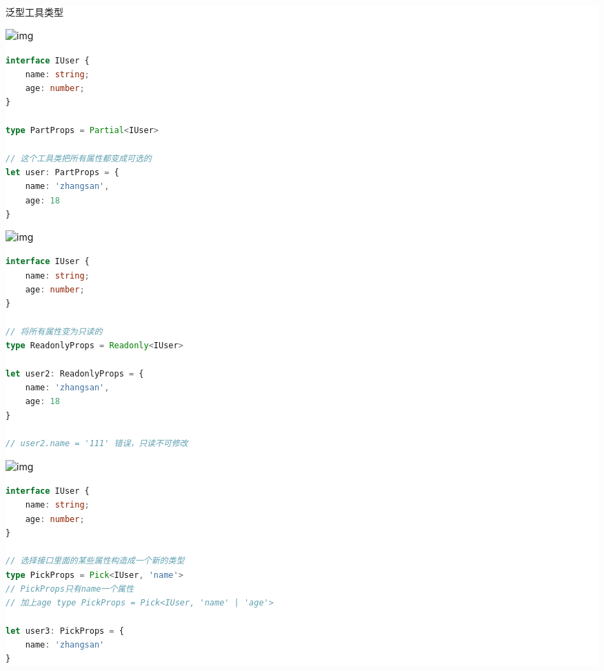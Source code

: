 泛型工具类型

![img](https://uigp2ahyt1w.feishu.cn/space/api/box/stream/download/asynccode/?code=ZDg2ZjcxZDhkMjMxZDA3YjhlOGYxY2UxN2E1MzMxZTFfYXpWUVFuMzFnVGl0aVlxZk5SaDFPNlNUR0djRWg1NTZfVG9rZW46TFVHTWJsVk5Eb2Z4N1J4YWJCZ2NhYm1mblZnXzE3Mjc0MDAzNzc6MTcyNzQwMzk3N19WNA)

```TypeScript
interface IUser {
    name: string;
    age: number;
}

type PartProps = Partial<IUser>

// 这个工具类把所有属性都变成可选的
let user: PartProps = {
    name: 'zhangsan',
    age: 18
}
```

![img](https://uigp2ahyt1w.feishu.cn/space/api/box/stream/download/asynccode/?code=ODk5MGU2ZDgzYTlkOGM0YmFmZjc0NDZkYWU2NDE4MjZfbDNSSDlBNHlSUEQ3dlpUWXFyZHlxY2g1YnVxZFJ1VGlfVG9rZW46TUxZSmJjVUNPbzIwb3h4SGZUWGNVR3Vmbm9iXzE3Mjc0MDAzNzc6MTcyNzQwMzk3N19WNA)

```TypeScript
interface IUser {
    name: string;
    age: number;
}

// 将所有属性变为只读的
type ReadonlyProps = Readonly<IUser>

let user2: ReadonlyProps = {
    name: 'zhangsan',
    age: 18
}

// user2.name = '111' 错误，只读不可修改
```

![img](https://uigp2ahyt1w.feishu.cn/space/api/box/stream/download/asynccode/?code=OTE3NmNjNzhmNjdhZjZkYTJkNjFjODFjZDllNzE4ZTdfTTh0eU9OMHU1RW9qQXQxWXpFbVFVT2VxQkIxQnlIUDRfVG9rZW46VzJLc2JqcDZzb0ljU3N4ZTBFZGNJeWtHblJjXzE3Mjc0MDAzNzc6MTcyNzQwMzk3N19WNA)

```TypeScript
interface IUser {
    name: string;
    age: number;
}

// 选择接口里面的某些属性构造成一个新的类型
type PickProps = Pick<IUser, 'name'>
// PickProps只有name一个属性 
// 加上age type PickProps = Pick<IUser, 'name' | 'age'>

let user3: PickProps = {
    name: 'zhangsan'
}
```
